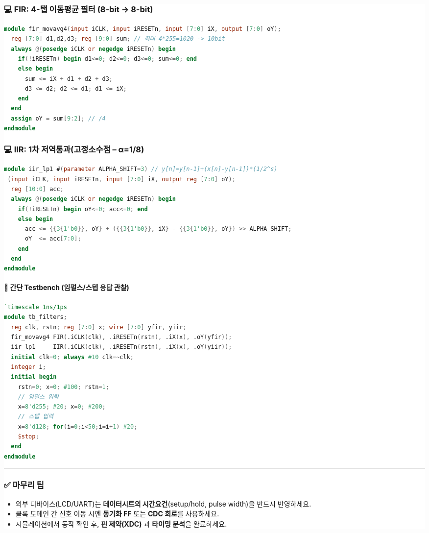 ### 💻 FIR: 4-탭 이동평균 필터 (8-bit → 8-bit)
```verilog
module fir_movavg4(input iCLK, input iRESETn, input [7:0] iX, output [7:0] oY);
  reg [7:0] d1,d2,d3; reg [9:0] sum; // 최대 4*255=1020 -> 10bit
  always @(posedge iCLK or negedge iRESETn) begin
    if(!iRESETn) begin d1<=0; d2<=0; d3<=0; sum<=0; end
    else begin
      sum <= iX + d1 + d2 + d3;
      d3 <= d2; d2 <= d1; d1 <= iX;
    end
  end
  assign oY = sum[9:2]; // /4
endmodule
```

### 💻 IIR: 1차 저역통과(고정소수점 – α=1/8)
```verilog
module iir_lp1 #(parameter ALPHA_SHIFT=3) // y[n]=y[n-1]+(x[n]-y[n-1])*(1/2^s)
 (input iCLK, input iRESETn, input [7:0] iX, output reg [7:0] oY);
  reg [10:0] acc;
  always @(posedge iCLK or negedge iRESETn) begin
    if(!iRESETn) begin oY<=0; acc<=0; end
    else begin
      acc <= {{3{1'b0}}, oY} + ({{3{1'b0}}, iX} - {{3{1'b0}}, oY}) >> ALPHA_SHIFT;
      oY  <= acc[7:0];
    end
  end
endmodule
```

#### 🧪 간단 Testbench (임펄스/스텝 응답 관찰)
```verilog
`timescale 1ns/1ps
module tb_filters;
  reg clk, rstn; reg [7:0] x; wire [7:0] yfir, yiir;
  fir_movavg4 FIR(.iCLK(clk), .iRESETn(rstn), .iX(x), .oY(yfir));
  iir_lp1     IIR(.iCLK(clk), .iRESETn(rstn), .iX(x), .oY(yiir));
  initial clk=0; always #10 clk=~clk;
  integer i;
  initial begin
    rstn=0; x=0; #100; rstn=1;
    // 임펄스 입력
    x=8'd255; #20; x=0; #200;
    // 스텝 입력
    x=8'd128; for(i=0;i<50;i=i+1) #20;
    $stop;
  end
endmodule
```

---

### ✅ 마무리 팁
- 외부 디바이스(LCD/UART)는 **데이터시트의 시간요건**(setup/hold, pulse width)을 반드시 반영하세요.  
- 클록 도메인 간 신호 이동 시엔 **동기화 FF** 또는 **CDC 회로**를 사용하세요.  
- 시뮬레이션에서 동작 확인 후, **핀 제약(XDC)** 과 **타이밍 분석**을 완료하세요.
